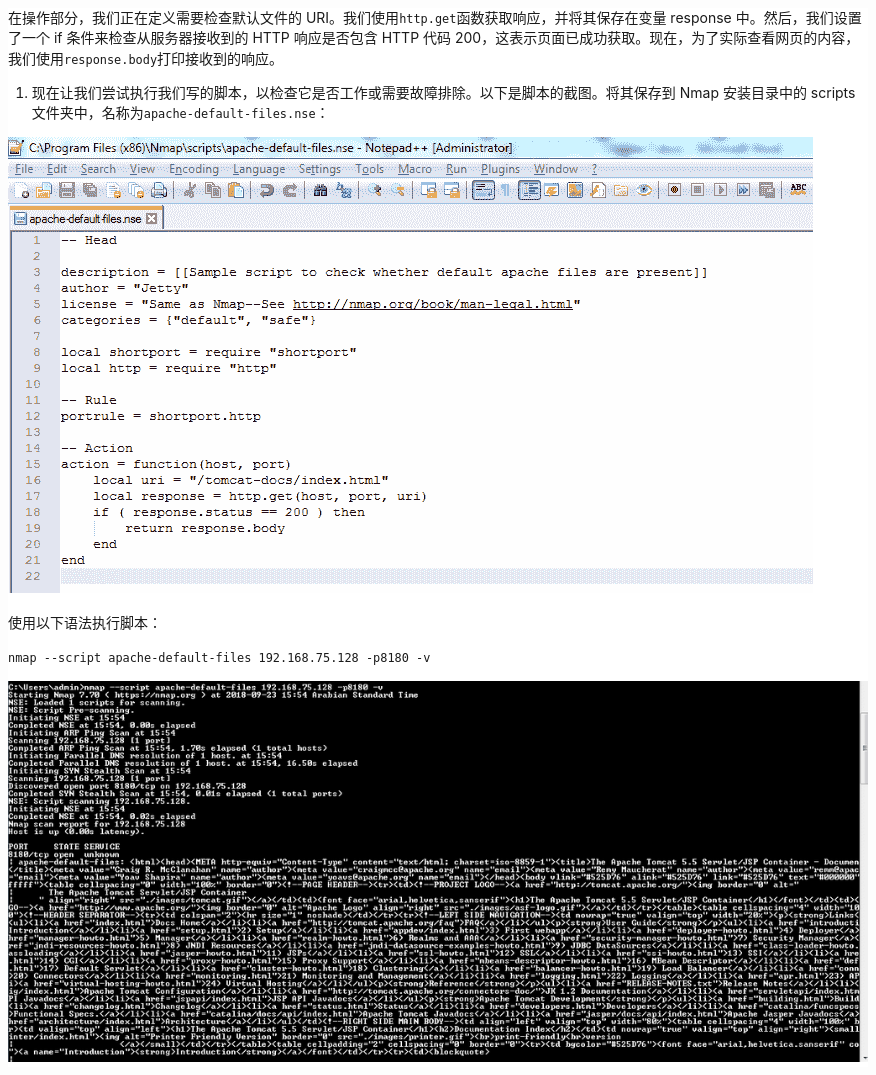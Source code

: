 在操作部分，我们正在定义需要检查默认文件的 URI。我们使用`http.get`函数获取响应，并将其保存在变量 response 中。然后，我们设置了一个 if 条件来检查从服务器接收到的 HTTP 响应是否包含 HTTP 代码 200，这表示页面已成功获取。现在，为了实际查看网页的内容，我们使用`response.body`打印接收到的响应。

1.  现在让我们尝试执行我们写的脚本，以检查它是否工作或需要故障排除。以下是脚本的截图。将其保存到 Nmap 安装目录中的 scripts 文件夹中，名称为`apache-default-files.nse`：

![](img/645fc1ae-2ab8-499a-944e-74e5c54e979c.png)

使用以下语法执行脚本：

```
nmap --script apache-default-files 192.168.75.128 -p8180 -v
```

![](img/54eb4550-9ad3-4ed7-9534-029d37dd3294.png)
